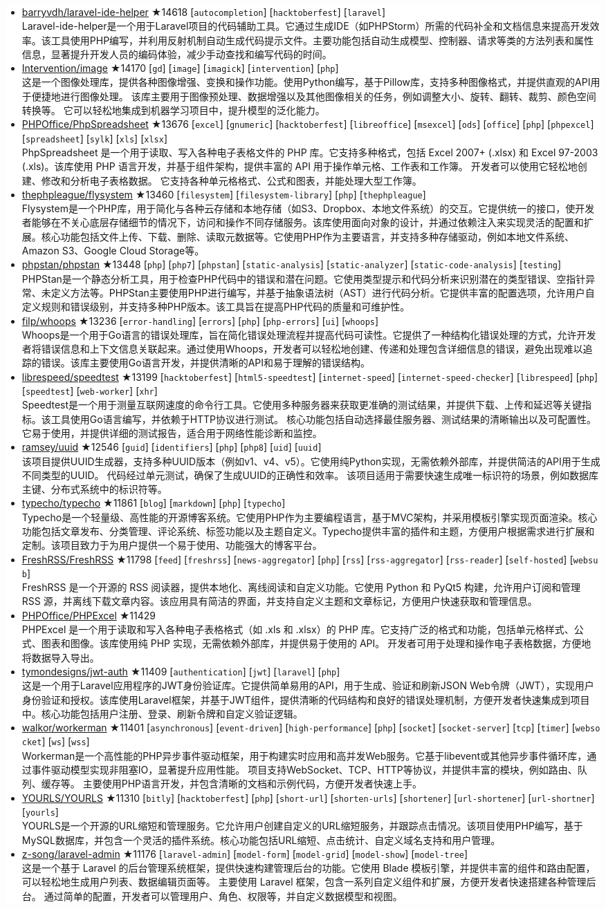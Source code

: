 - [barryvdh/laravel-ide-helper](https://github.com/barryvdh/laravel-ide-helper) ★14618 [`autocompletion`] [`hacktoberfest`] [`laravel`]  
  Laravel-ide-helper是一个用于Laravel项目的代码辅助工具。它通过生成IDE（如PHPStorm）所需的代码补全和文档信息来提高开发效率。该工具使用PHP编写，并利用反射机制自动生成代码提示文件。主要功能包括自动生成模型、控制器、请求等类的方法列表和属性信息，显著提升开发人员的编码体验，减少手动查找和编写代码的时间。
- [Intervention/image](https://github.com/Intervention/image) ★14170 [`gd`] [`image`] [`imagick`] [`intervention`] [`php`]  
  这是一个图像处理库，提供各种图像增强、变换和操作功能。使用Python编写，基于Pillow库，支持多种图像格式，并提供直观的API用于便捷地进行图像处理。  该库主要用于图像预处理、数据增强以及其他图像相关的任务，例如调整大小、旋转、翻转、裁剪、颜色空间转换等。  它可以轻松地集成到机器学习项目中，提升模型的泛化能力。
- [PHPOffice/PhpSpreadsheet](https://github.com/PHPOffice/PhpSpreadsheet) ★13676 [`excel`] [`gnumeric`] [`hacktoberfest`] [`libreoffice`] [`msexcel`] [`ods`] [`office`] [`php`] [`phpexcel`] [`spreadsheet`] [`sylk`] [`xls`] [`xlsx`]  
  PhpSpreadsheet 是一个用于读取、写入各种电子表格文件的 PHP 库。它支持多种格式，包括 Excel 2007+ (.xlsx) 和 Excel 97-2003 (.xls)。该库使用 PHP 语言开发，并基于组件架构，提供丰富的 API 用于操作单元格、工作表和工作簿。  开发者可以使用它轻松地创建、修改和分析电子表格数据。  它支持各种单元格格式、公式和图表，并能处理大型工作簿。
- [thephpleague/flysystem](https://github.com/thephpleague/flysystem) ★13460 [`filesystem`] [`filesystem-library`] [`php`] [`thephpleague`]  
  Flysystem是一个PHP库，用于简化与各种云存储和本地存储（如S3、Dropbox、本地文件系统）的交互。它提供统一的接口，使开发者能够在不关心底层存储细节的情况下，访问和操作不同存储服务。该库使用面向对象的设计，并通过依赖注入来实现灵活的配置和扩展。核心功能包括文件上传、下载、删除、读取元数据等。它使用PHP作为主要语言，并支持多种存储驱动，例如本地文件系统、Amazon S3、Google Cloud Storage等。
- [phpstan/phpstan](https://github.com/phpstan/phpstan) ★13448 [`php`] [`php7`] [`phpstan`] [`static-analysis`] [`static-analyzer`] [`static-code-analysis`] [`testing`]  
  PHPStan是一个静态分析工具，用于检查PHP代码中的错误和潜在问题。它使用类型提示和代码分析来识别潜在的类型错误、空指针异常、未定义方法等。PHPStan主要使用PHP进行编写，并基于抽象语法树（AST）进行代码分析。它提供丰富的配置选项，允许用户自定义规则和错误级别，并支持多种PHP版本。该工具旨在提高PHP代码的质量和可维护性。
- [filp/whoops](https://github.com/filp/whoops) ★13236 [`error-handling`] [`errors`] [`php`] [`php-errors`] [`ui`] [`whoops`]  
  Whoops是一个用于Go语言的错误处理库，旨在简化错误处理流程并提高代码可读性。它提供了一种结构化错误处理的方式，允许开发者将错误信息和上下文信息关联起来。通过使用Whoops，开发者可以轻松地创建、传递和处理包含详细信息的错误，避免出现难以追踪的错误。该库主要使用Go语言开发，并提供清晰的API和易于理解的错误结构。
- [librespeed/speedtest](https://github.com/librespeed/speedtest) ★13199 [`hacktoberfest`] [`html5-speedtest`] [`internet-speed`] [`internet-speed-checker`] [`librespeed`] [`php`] [`speedtest`] [`web-worker`] [`xhr`]  
  Speedtest是一个用于测量互联网速度的命令行工具。它使用多种服务器来获取更准确的测试结果，并提供下载、上传和延迟等关键指标。该工具使用Go语言编写，并依赖于HTTP协议进行测试。  核心功能包括自动选择最佳服务器、测试结果的清晰输出以及可配置性。  它易于使用，并提供详细的测试报告，适合用于网络性能诊断和监控。
- [ramsey/uuid](https://github.com/ramsey/uuid) ★12546 [`guid`] [`identifiers`] [`php`] [`php8`] [`uid`] [`uuid`]  
  该项目提供UUID生成器，支持多种UUID版本（例如v1、v4、v5）。它使用纯Python实现，无需依赖外部库，并提供简洁的API用于生成不同类型的UUID。  代码经过单元测试，确保了生成UUID的正确性和效率。  该项目适用于需要快速生成唯一标识符的场景，例如数据库主键、分布式系统中的标识符等。
- [typecho/typecho](https://github.com/typecho/typecho) ★11861 [`blog`] [`markdown`] [`php`] [`typecho`]  
  Typecho是一个轻量级、高性能的开源博客系统。它使用PHP作为主要编程语言，基于MVC架构，并采用模板引擎实现页面渲染。核心功能包括文章发布、分类管理、评论系统、标签功能以及主题自定义。Typecho提供丰富的插件和主题，方便用户根据需求进行扩展和定制。该项目致力于为用户提供一个易于使用、功能强大的博客平台。
- [FreshRSS/FreshRSS](https://github.com/FreshRSS/FreshRSS) ★11798 [`feed`] [`freshrss`] [`news-aggregator`] [`php`] [`rss`] [`rss-aggregator`] [`rss-reader`] [`self-hosted`] [`websub`]  
  FreshRSS 是一个开源的 RSS 阅读器，提供本地化、离线阅读和自定义功能。它使用 Python 和 PyQt5 构建，允许用户订阅和管理 RSS 源，并离线下载文章内容。该应用具有简洁的界面，并支持自定义主题和文章标记，方便用户快速获取和管理信息。
- [PHPOffice/PHPExcel](https://github.com/PHPOffice/PHPExcel) ★11429  
  PHPExcel 是一个用于读取和写入各种电子表格格式（如 .xls 和 .xlsx）的 PHP 库。它支持广泛的格式和功能，包括单元格样式、公式、图表和图像。该库使用纯 PHP 实现，无需依赖外部库，并提供易于使用的 API。  开发者可用于处理和操作电子表格数据，方便地将数据导入导出。
- [tymondesigns/jwt-auth](https://github.com/tymondesigns/jwt-auth) ★11409 [`authentication`] [`jwt`] [`laravel`] [`php`]  
  这是一个用于Laravel应用程序的JWT身份验证库。它提供简单易用的API，用于生成、验证和刷新JSON Web令牌（JWT），实现用户身份验证和授权。该库使用Laravel框架，并基于JWT组件，提供清晰的代码结构和良好的错误处理机制，方便开发者快速集成到项目中。核心功能包括用户注册、登录、刷新令牌和自定义验证逻辑。
- [walkor/workerman](https://github.com/walkor/workerman) ★11401 [`asynchronous`] [`event-driven`] [`high-performance`] [`php`] [`socket`] [`socket-server`] [`tcp`] [`timer`] [`websocket`] [`ws`] [`wss`]  
  Workerman是一个高性能的PHP异步事件驱动框架，用于构建实时应用和高并发Web服务。它基于libevent或其他异步事件循环库，通过事件驱动模型实现非阻塞IO，显著提升应用性能。  项目支持WebSocket、TCP、HTTP等协议，并提供丰富的模块，例如路由、队列、缓存等。  主要使用PHP语言开发，并包含清晰的文档和示例代码，方便开发者快速上手。
- [YOURLS/YOURLS](https://github.com/YOURLS/YOURLS) ★11310 [`bitly`] [`hacktoberfest`] [`php`] [`short-url`] [`shorten-urls`] [`shortener`] [`url-shortener`] [`url-shortner`] [`yourls`]  
  YOURLS是一个开源的URL缩短和管理服务。它允许用户创建自定义的URL缩短服务，并跟踪点击情况。该项目使用PHP编写，基于MySQL数据库，并包含一个灵活的插件系统。核心功能包括URL缩短、点击统计、自定义域名支持和用户管理。
- [z-song/laravel-admin](https://github.com/z-song/laravel-admin) ★11176 [`laravel-admin`] [`model-form`] [`model-grid`] [`model-show`] [`model-tree`]  
  这是一个基于 Laravel 的后台管理系统框架，提供快速构建管理后台的功能。它使用 Blade 模板引擎，并提供丰富的组件和路由配置，可以轻松地生成用户列表、数据编辑页面等。  主要使用 Laravel 框架，包含一系列自定义组件和扩展，方便开发者快速搭建各种管理后台。  通过简单的配置，开发者可以管理用户、角色、权限等，并自定义数据模型和视图。